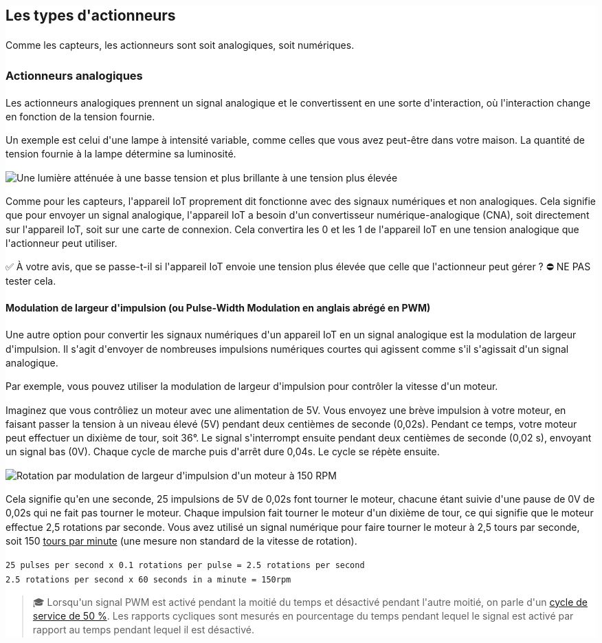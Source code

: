 ## Les types d'actionneurs

Comme les capteurs, les actionneurs sont soit analogiques, soit numériques.

### Actionneurs analogiques

Les actionneurs analogiques prennent un signal analogique et le convertissent en une sorte d'interaction, où l'interaction change en fonction de la tension fournie.

Un exemple est celui d'une lampe à intensité variable, comme celles que vous avez peut-être dans votre maison. La quantité de tension fournie à la lampe détermine sa luminosité.

![Une lumière atténuée à une basse tension et plus brillante à une tension plus élevée](../../../../images/dimmable-light.png)

Comme pour les capteurs, l'appareil IoT proprement dit fonctionne avec des signaux numériques et non analogiques. Cela signifie que pour envoyer un signal analogique, l'appareil IoT a besoin d'un convertisseur numérique-analogique (CNA), soit directement sur l'appareil IoT, soit sur une carte de connexion. Cela convertira les 0 et les 1 de l'appareil IoT en une tension analogique que l'actionneur peut utiliser.

✅ À votre avis, que se passe-t-il si l'appareil IoT envoie une tension plus élevée que celle que l'actionneur peut gérer ?
⛔️ NE PAS tester cela.

#### Modulation de largeur d'impulsion (ou Pulse-Width Modulation en anglais abrégé en PWM)

Une autre option pour convertir les signaux numériques d'un appareil IoT en un signal analogique est la modulation de largeur d'impulsion. Il s'agit d'envoyer de nombreuses impulsions numériques courtes qui agissent comme s'il s'agissait d'un signal analogique.

Par exemple, vous pouvez utiliser la modulation de largeur d'impulsion pour contrôler la vitesse d'un moteur.

Imaginez que vous contrôliez un moteur avec une alimentation de 5V. Vous envoyez une brève impulsion à votre moteur, en faisant passer la tension à un niveau élevé (5V) pendant deux centièmes de seconde (0,02s). Pendant ce temps, votre moteur peut effectuer un dixième de tour, soit 36°. Le signal s'interrompt ensuite pendant deux centièmes de seconde (0,02 s), envoyant un signal bas (0V). Chaque cycle de marche puis d'arrêt dure 0,04s. Le cycle se répète ensuite.

![Rotation par modulation de largeur d'impulsion d'un moteur à 150 RPM](../../../../images/pwm-motor-150rpm.png)

Cela signifie qu'en une seconde, 25 impulsions de 5V de 0,02s font tourner le moteur, chacune étant suivie d'une pause de 0V de 0,02s qui ne fait pas tourner le moteur. Chaque impulsion fait tourner le moteur d'un dixième de tour, ce qui signifie que le moteur effectue 2,5 rotations par seconde. Vous avez utilisé un signal numérique pour faire tourner le moteur à 2,5 tours par seconde, soit 150 [tours par minute](https://wikipedia.org/wiki/Revolutions_per_minute) (une mesure non standard de la vitesse de rotation).

```sortie
25 pulses per second x 0.1 rotations per pulse = 2.5 rotations per second
2.5 rotations per second x 60 seconds in a minute = 150rpm
```

> 🎓 Lorsqu'un signal PWM est activé pendant la moitié du temps et désactivé pendant l'autre moitié, on parle d'un [cycle de service de 50 %](https://wikipedia.org/wiki/Duty_cycle). Les rapports cycliques sont mesurés en pourcentage du temps pendant lequel le signal est activé par rapport au temps pendant lequel il est désactivé.
